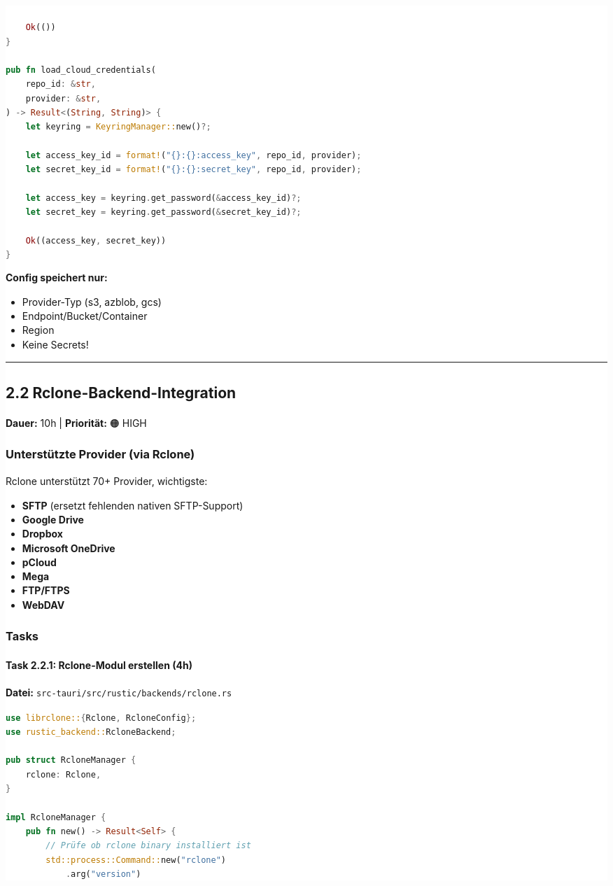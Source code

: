 ```rust

    Ok(())
}

pub fn load_cloud_credentials(
    repo_id: &str,
    provider: &str,
) -> Result<(String, String)> {
    let keyring = KeyringManager::new()?;

    let access_key_id = format!("{}:{}:access_key", repo_id, provider);
    let secret_key_id = format!("{}:{}:secret_key", repo_id, provider);

    let access_key = keyring.get_password(&access_key_id)?;
    let secret_key = keyring.get_password(&secret_key_id)?;

    Ok((access_key, secret_key))
}
```

**Config speichert nur:**

- Provider-Typ (s3, azblob, gcs)
- Endpoint/Bucket/Container
- Region
- Keine Secrets!

---

## 2.2 Rclone-Backend-Integration

**Dauer:** 10h | **Priorität:** 🟠 HIGH

### Unterstützte Provider (via Rclone)

Rclone unterstützt 70+ Provider, wichtigste:

- **SFTP** (ersetzt fehlenden nativen SFTP-Support)
- **Google Drive**
- **Dropbox**
- **Microsoft OneDrive**
- **pCloud**
- **Mega**
- **FTP/FTPS**
- **WebDAV**

### Tasks

#### Task 2.2.1: Rclone-Modul erstellen (4h)

**Datei:** `src-tauri/src/rustic/backends/rclone.rs`

```rust
use librclone::{Rclone, RcloneConfig};
use rustic_backend::RcloneBackend;

pub struct RcloneManager {
    rclone: Rclone,
}

impl RcloneManager {
    pub fn new() -> Result<Self> {
        // Prüfe ob rclone binary installiert ist
        std::process::Command::new("rclone")
            .arg("version")
```
